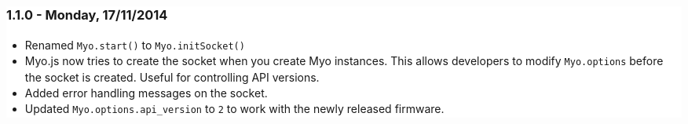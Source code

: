### 1.1.0 - Monday, 17/11/2014

* Renamed `Myo.start()` to `Myo.initSocket()`
* Myo.js now tries to create the socket when you create Myo instances. This allows developers to modify `Myo.options` before the socket is created. Useful for controlling API versions.
* Added error handling messages on the socket.
* Updated `Myo.options.api_version` to `2` to work with the newly released firmware.
